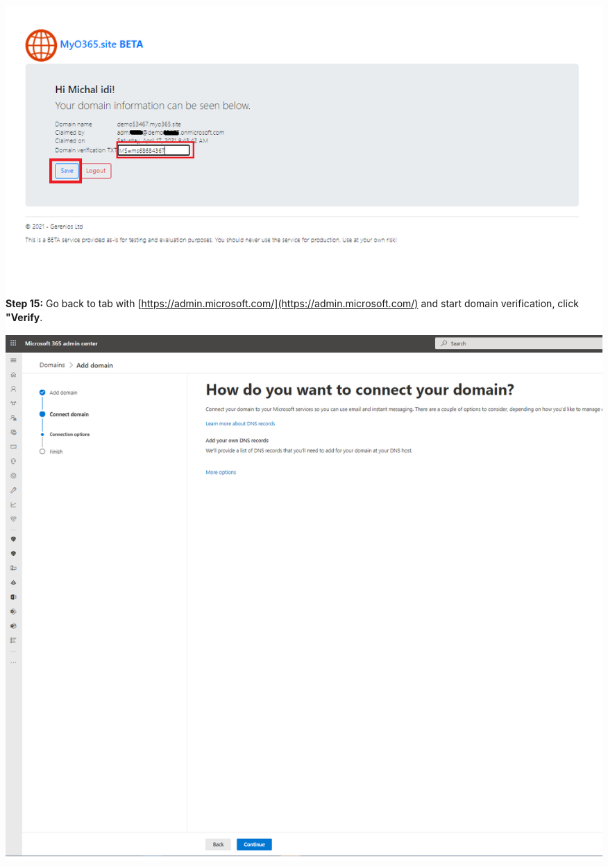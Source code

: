 ![](/assets/images/M365-Lab/M365-Lab-Domain-9.png) 

**Step 15:** Go back to tab with [https://admin.microsoft.com/](https://admin.microsoft.com/) and start domain verification, click **"Verify**.  


![](/assets/images/M365-Lab/M365-Lab-Domain-10.png) 